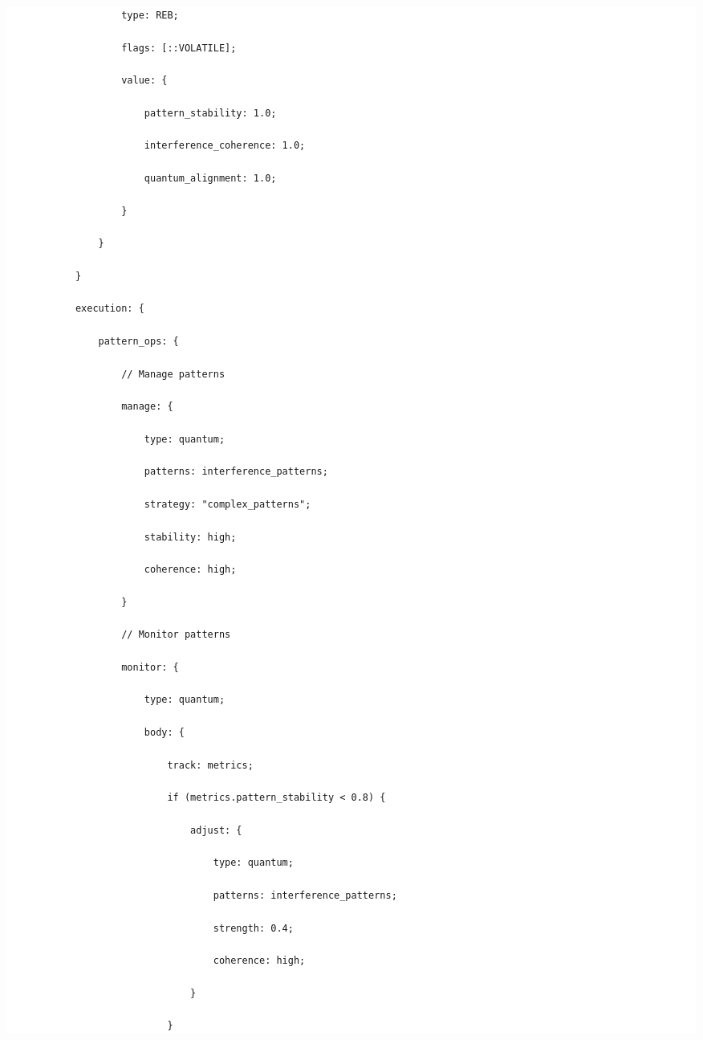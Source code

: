 ```text
                    type: REB;

                    flags: [::VOLATILE];

                    value: {

                        pattern_stability: 1.0;

                        interference_coherence: 1.0;

                        quantum_alignment: 1.0;

                    }

                }

            }

            execution: {

                pattern_ops: {

                    // Manage patterns

                    manage: {

                        type: quantum;

                        patterns: interference_patterns;

                        strategy: "complex_patterns";

                        stability: high;

                        coherence: high;

                    }

                    // Monitor patterns

                    monitor: {

                        type: quantum;

                        body: {

                            track: metrics;

                            if (metrics.pattern_stability < 0.8) {

                                adjust: {

                                    type: quantum;

                                    patterns: interference_patterns;

                                    strength: 0.4;

                                    coherence: high;

                                }

                            }
```